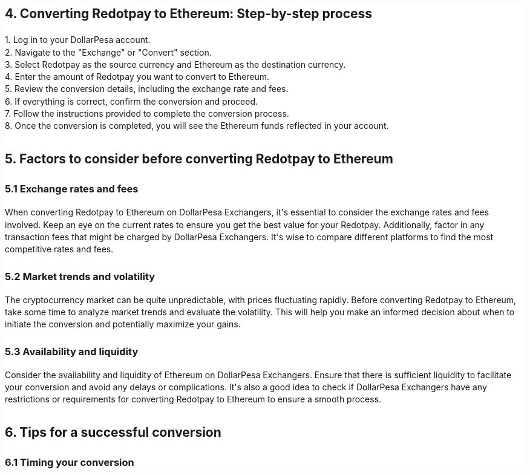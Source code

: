 
## 4\. Converting Redotpay to Ethereum: Step-by-step process

  
1\. Log in to your DollarPesa account.  
2\. Navigate to the "Exchange" or "Convert" section.  
3\. Select Redotpay as the source currency and Ethereum as the destination currency.  
4\. Enter the amount of Redotpay you want to convert to Ethereum.  
5\. Review the conversion details, including the exchange rate and fees.  
6\. If everything is correct, confirm the conversion and proceed.  
7\. Follow the instructions provided to complete the conversion process.  
8\. Once the conversion is completed, you will see the Ethereum funds reflected in your account.

## 5\. Factors to consider before converting Redotpay to Ethereum

  
  

### 5.1 Exchange rates and fees

  
  
When converting Redotpay to Ethereum on DollarPesa Exchangers, it's essential to consider the exchange rates and fees involved. Keep an eye on the current rates to ensure you get the best value for your Redotpay. Additionally, factor in any transaction fees that might be charged by DollarPesa Exchangers. It's wise to compare different platforms to find the most competitive rates and fees.  
  

### 5.2 Market trends and volatility

  
  
The cryptocurrency market can be quite unpredictable, with prices fluctuating rapidly. Before converting Redotpay to Ethereum, take some time to analyze market trends and evaluate the volatility. This will help you make an informed decision about when to initiate the conversion and potentially maximize your gains.  
  

### 5.3 Availability and liquidity

  
  
Consider the availability and liquidity of Ethereum on DollarPesa Exchangers. Ensure that there is sufficient liquidity to facilitate your conversion and avoid any delays or complications. It's also a good idea to check if DollarPesa Exchangers have any restrictions or requirements for converting Redotpay to Ethereum to ensure a smooth process.  
  

## 6\. Tips for a successful conversion

  
  

### 6.1 Timing your conversion

  